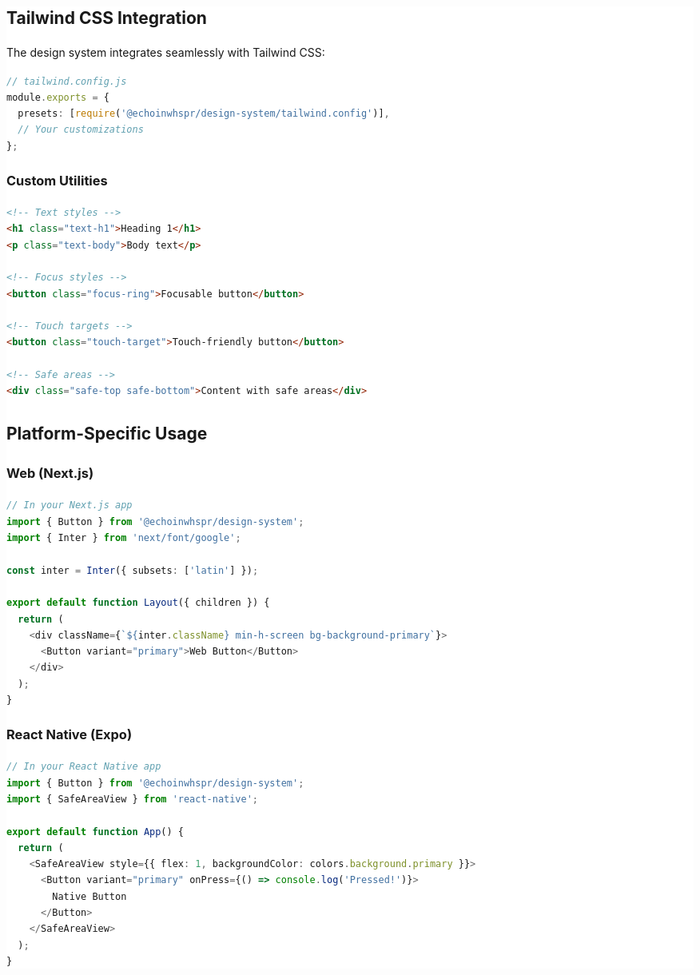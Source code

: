 ## Tailwind CSS Integration

The design system integrates seamlessly with Tailwind CSS:

```typescript
// tailwind.config.js
module.exports = {
  presets: [require('@echoinwhspr/design-system/tailwind.config')],
  // Your customizations
};
```

### Custom Utilities

```html
<!-- Text styles -->
<h1 class="text-h1">Heading 1</h1>
<p class="text-body">Body text</p>

<!-- Focus styles -->
<button class="focus-ring">Focusable button</button>

<!-- Touch targets -->
<button class="touch-target">Touch-friendly button</button>

<!-- Safe areas -->
<div class="safe-top safe-bottom">Content with safe areas</div>
```

## Platform-Specific Usage

### Web (Next.js)

```typescript
// In your Next.js app
import { Button } from '@echoinwhspr/design-system';
import { Inter } from 'next/font/google';

const inter = Inter({ subsets: ['latin'] });

export default function Layout({ children }) {
  return (
    <div className={`${inter.className} min-h-screen bg-background-primary`}>
      <Button variant="primary">Web Button</Button>
    </div>
  );
}
```

### React Native (Expo)

```typescript
// In your React Native app
import { Button } from '@echoinwhspr/design-system';
import { SafeAreaView } from 'react-native';

export default function App() {
  return (
    <SafeAreaView style={{ flex: 1, backgroundColor: colors.background.primary }}>
      <Button variant="primary" onPress={() => console.log('Pressed!')}>
        Native Button
      </Button>
    </SafeAreaView>
  );
}
```